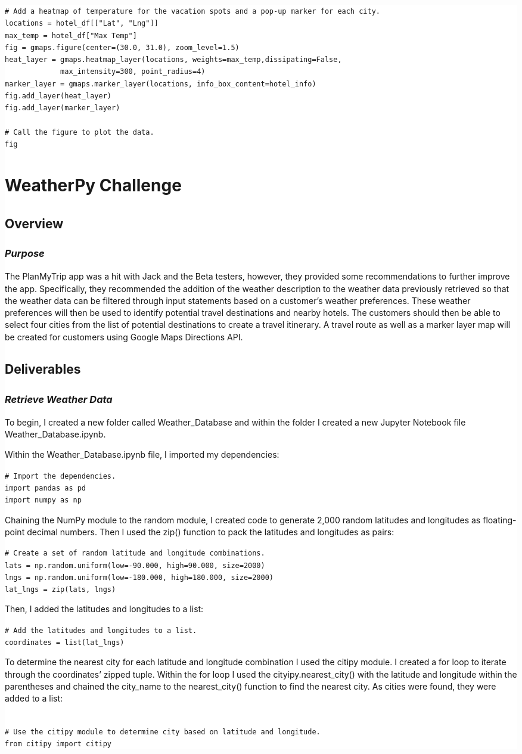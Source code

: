 ```
# Add a heatmap of temperature for the vacation spots and a pop-up marker for each city.
locations = hotel_df[["Lat", "Lng"]]
max_temp = hotel_df["Max Temp"]
fig = gmaps.figure(center=(30.0, 31.0), zoom_level=1.5)
heat_layer = gmaps.heatmap_layer(locations, weights=max_temp,dissipating=False,
             max_intensity=300, point_radius=4)
marker_layer = gmaps.marker_layer(locations, info_box_content=hotel_info)
fig.add_layer(heat_layer)
fig.add_layer(marker_layer)

# Call the figure to plot the data.
fig
```

# WeatherPy Challenge
## Overview
### *Purpose*
The PlanMyTrip app was a hit with Jack and the Beta testers, however, they provided some recommendations to further improve the app. Specifically, they recommended the addition of the weather description to the weather data previously retrieved so that the weather data can be filtered through input statements based on a customer’s weather preferences. These weather preferences will then be used to identify potential travel destinations and nearby hotels. The customers should then be able to select four cities from the list of potential destinations to create a travel itinerary. A travel route as well as a marker layer map will be created for customers using Google Maps Directions API. 

## Deliverables
### *Retrieve Weather Data*
To begin, I created a new folder called Weather_Database and within the folder I created a new Jupyter Notebook file Weather_Database.ipynb.

Within the Weather_Database.ipynb file, I imported my dependencies:
```
# Import the dependencies.
import pandas as pd
import numpy as np
```
Chaining the NumPy module to the random module, I created code to generate 2,000 random latitudes and longitudes as floating-point decimal numbers. Then I used the zip() function to pack the latitudes and longitudes as pairs:
```
# Create a set of random latitude and longitude combinations.
lats = np.random.uniform(low=-90.000, high=90.000, size=2000)
lngs = np.random.uniform(low=-180.000, high=180.000, size=2000)
lat_lngs = zip(lats, lngs)
```
Then, I added the latitudes and longitudes to a list:
```
# Add the latitudes and longitudes to a list.
coordinates = list(lat_lngs)
```
To determine the nearest city for each latitude and longitude combination I used the citipy module. I created a for loop to iterate through the coordinates’ zipped tuple. Within the for loop I used the cityipy.nearest_city() with the latitude and longitude within the parentheses and chained the city_name to the nearest_city() function to find the nearest city. As cities were found, they were added to a list:
```

# Use the citipy module to determine city based on latitude and longitude.
from citipy import citipy

```